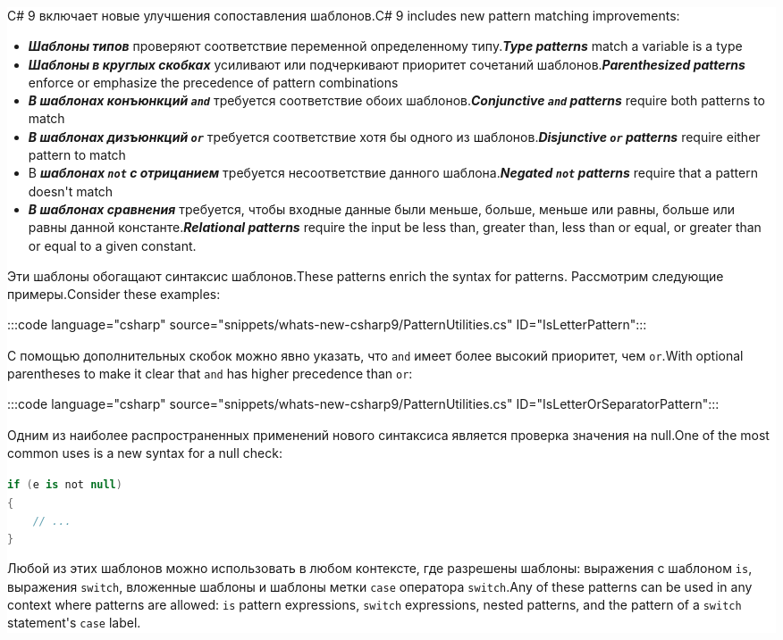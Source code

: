 <span data-ttu-id="02978-244">C# 9 включает новые улучшения сопоставления шаблонов.</span><span class="sxs-lookup"><span data-stu-id="02978-244">C# 9 includes new pattern matching improvements:</span></span>

- <span data-ttu-id="02978-245">***Шаблоны типов*** проверяют соответствие переменной определенному типу.</span><span class="sxs-lookup"><span data-stu-id="02978-245">***Type patterns*** match a variable is a type</span></span>
- <span data-ttu-id="02978-246">***Шаблоны в круглых скобках*** усиливают или подчеркивают приоритет сочетаний шаблонов.</span><span class="sxs-lookup"><span data-stu-id="02978-246">***Parenthesized patterns*** enforce or emphasize the precedence of pattern combinations</span></span>
- <span data-ttu-id="02978-247">***В шаблонах конъюнкций `and`*** требуется соответствие обоих шаблонов.</span><span class="sxs-lookup"><span data-stu-id="02978-247">***Conjunctive `and` patterns*** require both patterns to match</span></span>
- <span data-ttu-id="02978-248">***В шаблонах дизъюнкций `or`*** требуется соответствие хотя бы одного из шаблонов.</span><span class="sxs-lookup"><span data-stu-id="02978-248">***Disjunctive `or` patterns*** require either pattern to match</span></span>
- <span data-ttu-id="02978-249">В ***шаблонах `not` с отрицанием*** требуется несоответствие данного шаблона.</span><span class="sxs-lookup"><span data-stu-id="02978-249">***Negated `not` patterns*** require that a pattern doesn't match</span></span>
- <span data-ttu-id="02978-250">***В шаблонах сравнения*** требуется, чтобы входные данные были меньше, больше, меньше или равны, больше или равны данной константе.</span><span class="sxs-lookup"><span data-stu-id="02978-250">***Relational patterns*** require the input be less than, greater than, less than or equal, or greater than or equal to a given constant.</span></span>

<span data-ttu-id="02978-251">Эти шаблоны обогащают синтаксис шаблонов.</span><span class="sxs-lookup"><span data-stu-id="02978-251">These patterns enrich the syntax for patterns.</span></span> <span data-ttu-id="02978-252">Рассмотрим следующие примеры.</span><span class="sxs-lookup"><span data-stu-id="02978-252">Consider these examples:</span></span>

:::code language="csharp" source="snippets/whats-new-csharp9/PatternUtilities.cs" ID="IsLetterPattern":::

<span data-ttu-id="02978-253">С помощью дополнительных скобок можно явно указать, что `and` имеет более высокий приоритет, чем `or`.</span><span class="sxs-lookup"><span data-stu-id="02978-253">With optional parentheses to make it clear that `and` has higher precedence than `or`:</span></span>

:::code language="csharp" source="snippets/whats-new-csharp9/PatternUtilities.cs" ID="IsLetterOrSeparatorPattern":::

<span data-ttu-id="02978-254">Одним из наиболее распространенных применений нового синтаксиса является проверка значения на null.</span><span class="sxs-lookup"><span data-stu-id="02978-254">One of the most common uses is a new syntax for a null check:</span></span>

```csharp
if (e is not null)
{
    // ...
}
```

<span data-ttu-id="02978-255">Любой из этих шаблонов можно использовать в любом контексте, где разрешены шаблоны: выражения с шаблоном `is`, выражения `switch`, вложенные шаблоны и шаблоны метки `case` оператора `switch`.</span><span class="sxs-lookup"><span data-stu-id="02978-255">Any of these patterns can be used in any context where patterns are allowed: `is` pattern expressions, `switch` expressions, nested patterns, and the pattern of a `switch` statement's `case` label.</span></span>
